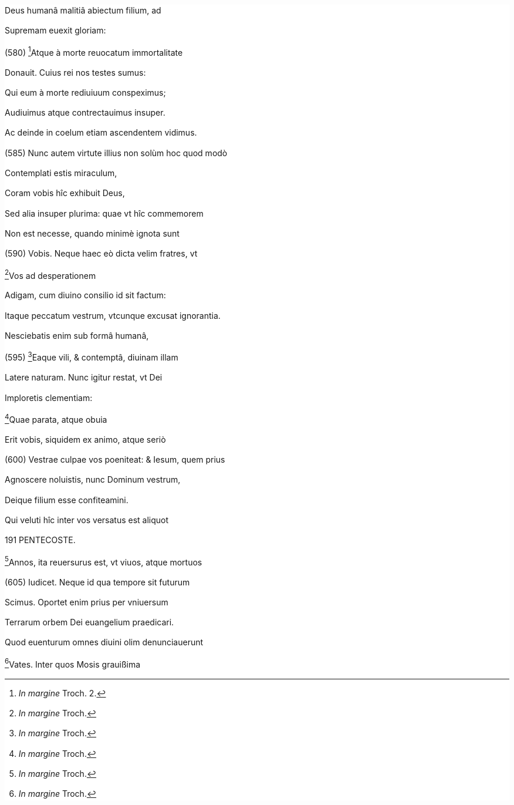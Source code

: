 Deus humanâ malitiâ abiectum filium, ad

Supremam euexit gloriam:

\(580\) [^78]Atque à morte reuocatum immortalitate

Donauit. Cuius rei nos testes sumus:

Qui eum à morte rediuiuum conspeximus;

Audiuimus atque contrectauimus insuper.

Ac deinde in coelum etiam ascendentem vidimus.

\(585\) Nunc autem virtute illius non solùm hoc quod modò

Contemplati estis miraculum,

Coram vobis hîc exhibuit Deus,

Sed alia insuper plurima: quae vt hîc commemorem

Non est necesse, quando minimè ignota sunt

\(590\) Vobis. Neque haec eò dicta velim fratres, vt

[^79]Vos ad desperationem

Adigam, cum diuino consilio id sit factum:

Itaque peccatum vestrum, vtcunque excusat ignorantia.

Nesciebatis enim sub formâ humanâ,

\(595\) [^80]Eaque vili, & contemptâ, diuinam illam

Latere naturam. Nunc igitur restat, vt Dei

Imploretis clementiam:

[^81]Quae parata, atque obuia

Erit vobis, siquidem ex animo, atque seriò

\(600\) Vestrae culpae vos poeniteat: & Iesum, quem prius

Agnoscere noluistis, nunc Dominum vestrum,

Deique filium esse confiteamini.

Qui veluti hîc inter vos versatus est aliquot

191 PENTECOSTE.

[^82]Annos, ita reuersurus est, vt viuos, atque mortuos

\(605\) Iudicet. Neque id qua tempore sit futurum

Scimus. Oportet enim prius per vniuersum

Terrarum orbem Dei euangelium praedicari.

Quod euenturum omnes diuini olim denunciauerunt

[^83]Vates. Inter quos Mosis grauißima


[^1]: *In margine* Troch.
[^2]: *In margine* Troch.
[^3]: *In margine* Troch.
[^4]: *In margine* Troch.
[^5]: *In margine* Troch.
[^6]: *In margine* Troch.
[^7]: *In margine* Troch.
[^8]: *In margine* Troch.
[^9]: *In margine* Troch.
[^10]: *In margine* Troch.
[^11]: *In margine* Troch.
[^12]: *In margine* Troch.
[^13]: *In margine* Troch. 2.
[^14]: *In margine* Troch.
[^15]: *In margine* Troch.
[^16]: *In margine* Troch.
[^17]: *In margine* Troch.
[^18]: *In margine* Troch.
[^19]: *In margine* Troch.
[^20]: *In margine* Troch.
[^21]: *In margine* Troch.
[^22]: *In margine* Troch.
[^23]: *In margine* Troch.
[^24]: *In margine* Troch.
[^25]: *In margine* Troch.
[^26]: *In margine* Troch. 3.
[^27]: *In margine* Troch.
[^28]: *In margine* Troch.
[^29]: *In margine* Troch.
[^30]: *In margine* Troch.
[^31]: *In margine* Troch. 2.
[^32]: *In margine* Troch.
[^33]: *In margine* Troch.
[^34]: *In margine* Troch.
[^35]: *In margine* Troch.
[^36]: *In margine* Troch. 2.
[^37]: *In margine* Troch.
[^38]: *In margine* Troch.
[^39]: *In margine* Troch.
[^40]: *In margine* Troch.
[^41]: *In margine* Troch.
[^42]: *In margine* Troch.
[^43]: *In margine* Troch.
[^44]: *In margine* Troch.
[^45]: *In margine* Troch. 3.
[^46]: *In margine* Troch.
[^47]: *In margine* Troch.
[^48]: *In margine* Troch. 2.
[^49]: *In margine* Troch. 2.
[^50]: *In margine* Troch.
[^51]: *In margine* Troch.
[^52]: *In margine* Troch.
[^53]: *In margine* Troch.
[^54]: *In margine* Troch.
[^55]: *In margine* Troch.
[^56]: *In margine* Troch.
[^57]: *In margine* Troch. 2.
[^58]: *In margine* Troch.
[^59]: *In margine* Troch.
[^60]: *In margine* Troch. 3.
[^61]: *In margine* Troch.
[^62]: *In margine* Troch. 2.
[^63]: *In margine* Troch.
[^64]: *In margine* Troch.
[^65]: *In margine* Troch.
[^66]: *In margine* Troch.
[^67]: *In margine* Troch.
[^68]: *In margine* Troch. 2.
[^69]: *In margine* Troch.
[^70]: *In margine* Troch. 2.
[^71]: *In margine* Troch.
[^72]: *In margine* Troch.
[^73]: *In margine* Troch.
[^74]: *In margine* Troch.
[^75]: *In margine* Troch.
[^76]: *In margine* Troch.
[^77]: *In margine* Troch.
[^78]: *In margine* Troch. 2.
[^79]: *In margine* Troch.
[^80]: *In margine* Troch.
[^81]: *In margine* Troch.
[^82]: *In margine* Troch.
[^83]: *In margine* Troch.
[^84]: *In margine* Troch.
[^85]: *In margine* Troch. 2.
[^86]: *In margine* Troch.
[^87]: *In margine* Troch. 2.
[^88]: *In margine* Troch.
[^89]: *In margine* Troch.
[^90]: *In margine* Troch.
[^91]: *In margine* Troch.
[^92]: *In margine* Troch.
[^93]: *In margine* Troch.
[^94]: *In margine* Troch.
[^95]: *In margine* Troch.
[^96]: *In margine* Troch. 3.
[^97]: *In margine* Troch.
[^98]: *In margine* Troch.
[^99]: *In margine* Troch. 2.
[^100]: *In margine* Troch.
[^101]: *In margine* Troch. 2.
[^102]: *In margine* Troch. 2.
[^103]: *In margine* Troch.
[^104]: *In margine* Troch.
[^105]: *In margine* Troch.
[^106]: *In margine* Troch.
[^107]: *In margine* Troch.
[^108]: *In margine* Troch.
[^109]: *In margine* Troch.
[^110]: *In margine* Troch.
[^111]: *In margine* Troch. 2.
[^112]: *In margine* Troch.
[^113]: *In margine* Troch.
[^114]: *In margine* Troch. 3.
[^115]: *In margine* Troch.
[^116]: *In margine* Troch. 2.
[^117]: *In margine* Troch. 4.
[^118]: *In margine* Troch.
[^119]: *In margine* Troch.
[^120]: *In margine* Troch.
[^121]: *In margine* Troch.
[^122]: *In margine* Troch.
[^123]: *In margine* Troch.
[^124]: *In margine* Troch. 2.
[^125]: *In margine* Troch.
[^126]: *In margine* Troch. 4.
[^127]: *In margine* Troch.
[^128]: *In margine* Troch.
[^129]: *In margine* Troch.
[^130]: *In margine* Troch.
[^131]: *In margine* Troch.
